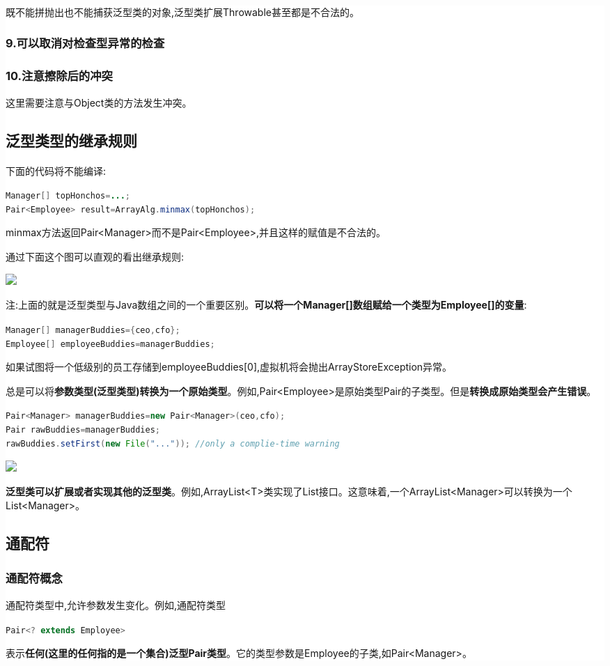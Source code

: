 既不能拼抛出也不能捕获泛型类的对象,泛型类扩展Throwable甚至都是不合法的。

### 9.可以取消对检查型异常的检查



### 10.注意擦除后的冲突

这里需要注意与Object类的方法发生冲突。

## 泛型类型的继承规则

下面的代码将不能编译:

```java
Manager[] topHonchos=...;
Pair<Employee> result=ArrayAlg.minmax(topHonchos);
```

minmax方法返回Pair\<Manager>而不是Pair\<Employee>,并且这样的赋值是不合法的。

通过下面这个图可以直观的看出继承规则:

![](https://gitee.com/aryangzhu/picture/raw/master/java/%E6%B3%9B%E5%9E%8B%E7%B1%BB%E7%9A%84%E7%BB%A7%E6%89%BF%E8%A7%84%E5%88%99.jpg)

注:上面的就是泛型类型与Java数组之间的一个重要区别。**可以将一个Manager[]数组赋给一个类型为Employee[]的变量**:

```java
Manager[] managerBuddies={ceo,cfo};
Employee[] employeeBuddies=managerBuddies;
```

如果试图将一个低级别的员工存储到employeeBuddies[0],虚拟机将会抛出ArrayStoreException异常。

总是可以将**参数类型(泛型类型)转换为一个原始类型**。例如,Pair\<Employee>是原始类型Pair的子类型。但是**转换成原始类型会产生错误**。

```java
Pair<Manager> managerBuddies=new Pair<Manager>(ceo,cfo);
Pair rawBuddies=managerBuddies;
rawBuddies.setFirst(new File("...")); //only a complie-time warning
```

![](https://gitee.com/aryangzhu/picture/raw/master/java/%E6%B3%9B%E5%9E%8B%E5%88%97%E8%A1%A8%E7%B1%BB%E5%9E%8B%E4%B8%AD%E5%AD%90%E7%B1%BB%E5%9E%8B%E7%9A%84%E5%85%B3%E7%B3%BB.jpg)

**泛型类可以扩展或者实现其他的泛型类**。例如,ArrayList\<T>类实现了List接口。这意味着,一个ArrayList\<Manager>可以转换为一个List\<Manager>。

## 通配符

### 通配符概念

通配符类型中,允许参数发生变化。例如,通配符类型

```java
Pair<? extends Employee>
```

表示**任何(这里的任何指的是一个集合)泛型Pair类型**。它的类型参数是Employee的子类,如Pair\<Manager>。
